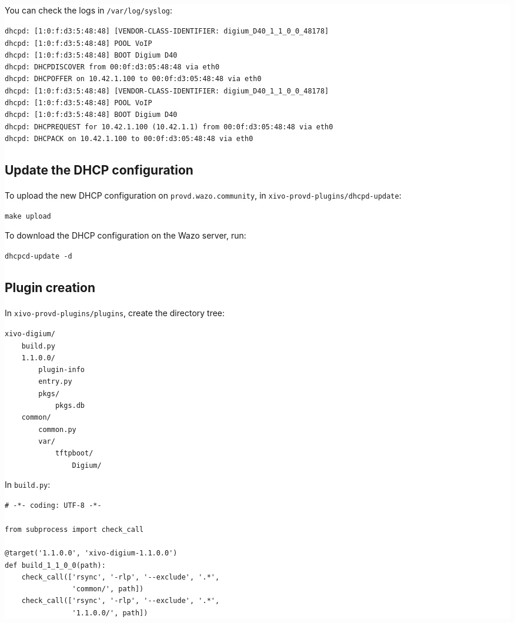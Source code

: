 You can check the logs in
    `/var/log/syslog`:

    dhcpd: [1:0:f:d3:5:48:48] [VENDOR-CLASS-IDENTIFIER: digium_D40_1_1_0_0_48178]
    dhcpd: [1:0:f:d3:5:48:48] POOL VoIP
    dhcpd: [1:0:f:d3:5:48:48] BOOT Digium D40
    dhcpd: DHCPDISCOVER from 00:0f:d3:05:48:48 via eth0
    dhcpd: DHCPOFFER on 10.42.1.100 to 00:0f:d3:05:48:48 via eth0
    dhcpd: [1:0:f:d3:5:48:48] [VENDOR-CLASS-IDENTIFIER: digium_D40_1_1_0_0_48178]
    dhcpd: [1:0:f:d3:5:48:48] POOL VoIP
    dhcpd: [1:0:f:d3:5:48:48] BOOT Digium D40
    dhcpd: DHCPREQUEST for 10.42.1.100 (10.42.1.1) from 00:0f:d3:05:48:48 via eth0
    dhcpd: DHCPACK on 10.42.1.100 to 00:0f:d3:05:48:48 via eth0

## Update the DHCP configuration

To upload the new DHCP configuration on `provd.wazo.community`, in
`xivo-provd-plugins/dhcpd-update`:

    make upload

To download the DHCP configuration on the Wazo server, run:

    dhcpcd-update -d

## Plugin creation

In `xivo-provd-plugins/plugins`, create the directory tree:

    xivo-digium/
        build.py
        1.1.0.0/
            plugin-info
            entry.py
            pkgs/
                pkgs.db
        common/
            common.py
            var/
                tftpboot/
                    Digium/

In `build.py`:

    # -*- coding: UTF-8 -*-
    
    from subprocess import check_call
    
    @target('1.1.0.0', 'xivo-digium-1.1.0.0')
    def build_1_1_0_0(path):
        check_call(['rsync', '-rlp', '--exclude', '.*',
                    'common/', path])
        check_call(['rsync', '-rlp', '--exclude', '.*',
                    '1.1.0.0/', path])
